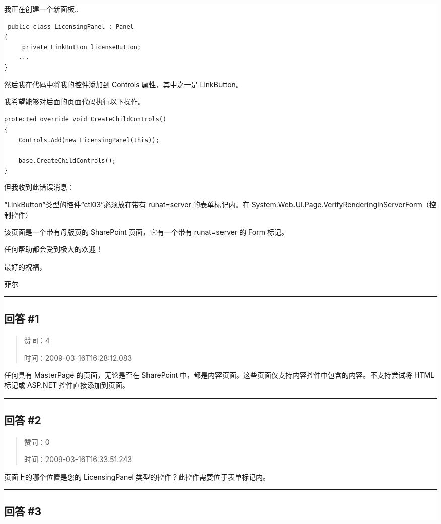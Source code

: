 我正在创建一个新面板..

```
 public class LicensingPanel : Panel
{
     private LinkButton licenseButton;
    ...
} 
```

然后我在代码中将我的控件添加到 Controls 属性，其中之一是 LinkBut​​ton。

我希望能够对后面的页面代码执行以下操作。

```
protected override void CreateChildControls()
{
    Controls.Add(new LicensingPanel(this));

    base.CreateChildControls();
} 
```

但我收到此错误消息：

“LinkBut​​ton”类型的控件“ctl03”必须放在带有 runat=server 的表单标记内。在 System.Web.UI.Page.VerifyRenderingInServerForm（控制控件）

该页面是一个带有母版页的 SharePoint 页面，它有一个带有 runat=server 的 Form 标记。

任何帮助都会受到极大的欢迎！

最好的祝福，

菲尔

* * *

## 回答 #1

> 赞同：4
> 
> 时间：2009-03-16T16:28:12.083

任何具有 MasterPage 的页面，无论是否在 SharePoint 中，都是内容页面。这些页面仅支持内容控件中包含的内容。不支持尝试将 HTML 标记或 ASP.NET 控件直接添加到页面。

* * *

## 回答 #2

> 赞同：0
> 
> 时间：2009-03-16T16:33:51.243

页面上的哪个位置是您的 LicensingPanel 类型的控件？此控件需要位于表单标记内。

* * *

## 回答 #3
